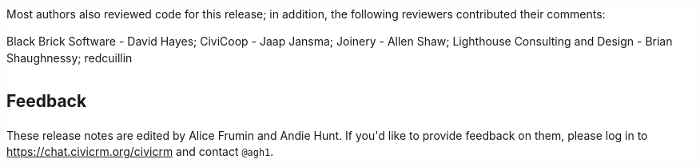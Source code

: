 Most authors also reviewed code for this release; in addition, the following
reviewers contributed their comments:

Black Brick Software - David Hayes; CiviCoop - Jaap Jansma; Joinery - Allen
Shaw; Lighthouse Consulting and Design - Brian Shaughnessy; redcuillin

## <a name="feedback"></a>Feedback

These release notes are edited by Alice Frumin and Andie Hunt.  If you'd like
to provide feedback on them, please log in to https://chat.civicrm.org/civicrm
and contact `@agh1`.
